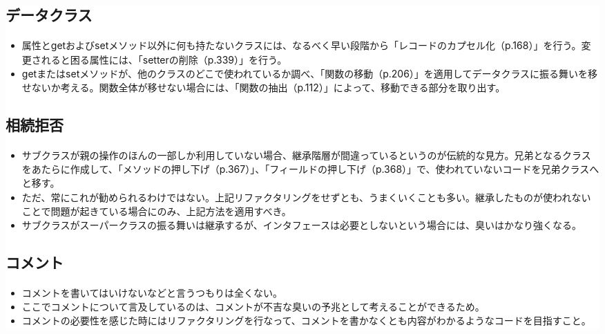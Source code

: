 ## データクラス
- 属性とgetおよびsetメソッド以外に何も持たないクラスには、なるべく早い段階から「レコードのカプセル化（p.168）」を行う。変更されると困る属性には、「setterの削除（p.339）」を行う。
- getまたはsetメソッドが、他のクラスのどこで使われているか調べ、「関数の移動（p.206）」を適用してデータクラスに振る舞いを移せないか考える。関数全体が移せない場合には、「関数の抽出（p.112）」によって、移動できる部分を取り出す。

## 相続拒否
- サブクラスが親の操作のほんの一部しか利用していない場合、継承階層が間違っているというのが伝統的な見方。兄弟となるクラスをあたらに作成して、「メソッドの押し下げ（p.367）」、「フィールドの押し下げ（p.368）」で、使われていないコードを兄弟クラスへと移す。
- ただ、常にこれが勧められるわけではない。上記リファクタリングをせずとも、うまくいくことも多い。継承したものが使われないことで問題が起きている場合にのみ、上記方法を適用すべき。
- サブクラスがスーパークラスの振る舞いは継承するが、インタフェースは必要としないという場合には、臭いはかなり強くなる。

## コメント
- コメントを書いてはいけないなどと言うつもりは全くない。
- ここでコメントについて言及しているのは、コメントが不吉な臭いの予兆として考えることができるため。
- コメントの必要性を感じた時にはリファクタリングを行なって、コメントを書かなくとも内容がわかるようなコードを目指すこと。
